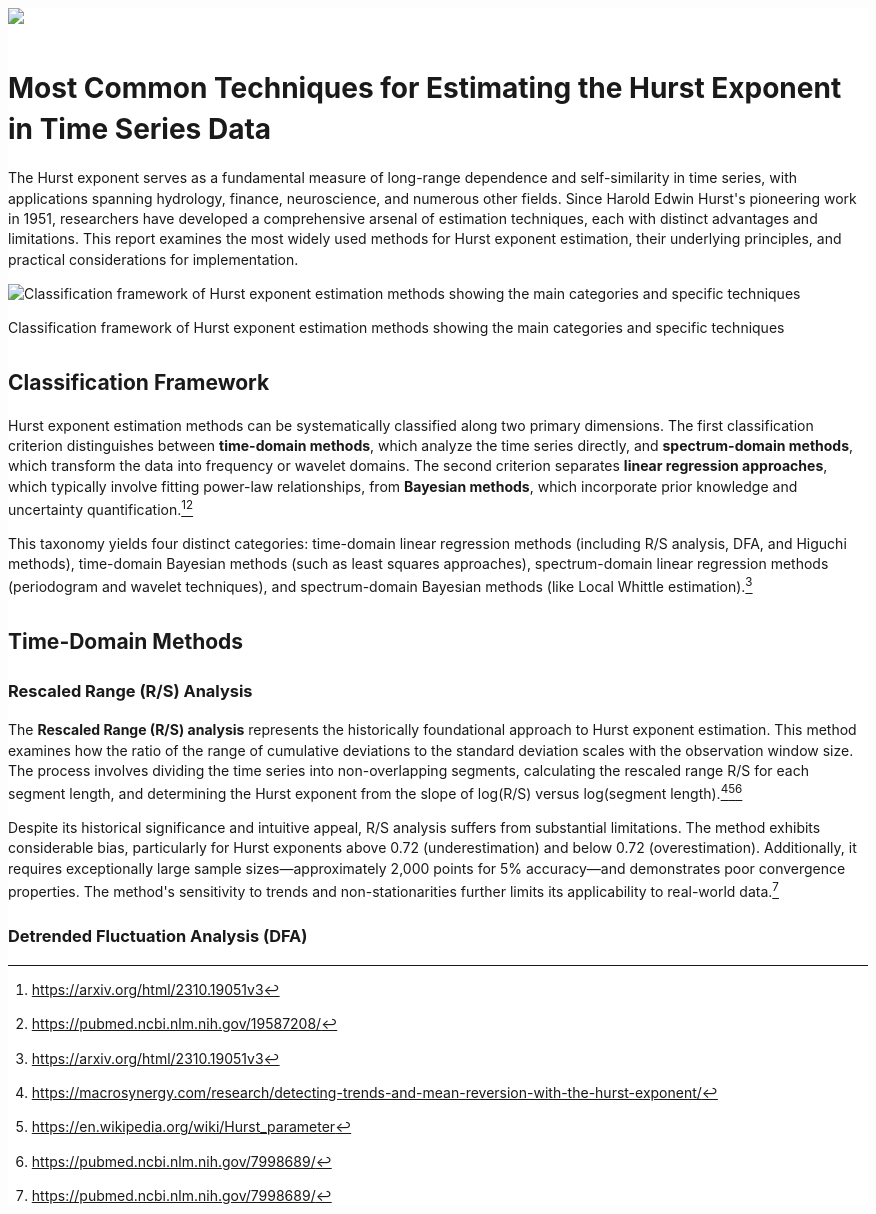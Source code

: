 <img src="https://r2cdn.perplexity.ai/pplx-full-logo-primary-dark%402x.png" style="height:64px;margin-right:32px"/>

# Most Common Techniques for Estimating the Hurst Exponent in Time Series Data

The Hurst exponent serves as a fundamental measure of long-range dependence and self-similarity in time series, with applications spanning hydrology, finance, neuroscience, and numerous other fields. Since Harold Edwin Hurst's pioneering work in 1951, researchers have developed a comprehensive arsenal of estimation techniques, each with distinct advantages and limitations. This report examines the most widely used methods for Hurst exponent estimation, their underlying principles, and practical considerations for implementation.

![Classification framework of Hurst exponent estimation methods showing the main categories and specific techniques](https://ppl-ai-code-interpreter-files.s3.amazonaws.com/web/direct-files/653b18df24e110460e8c0d5d3d15421f/faeedd29-87c4-4615-8b92-4e908efee997/67618477.png)

Classification framework of Hurst exponent estimation methods showing the main categories and specific techniques

## Classification Framework

Hurst exponent estimation methods can be systematically classified along two primary dimensions. The first classification criterion distinguishes between **time-domain methods**, which analyze the time series directly, and **spectrum-domain methods**, which transform the data into frequency or wavelet domains. The second criterion separates **linear regression approaches**, which typically involve fitting power-law relationships, from **Bayesian methods**, which incorporate prior knowledge and uncertainty quantification.[^1][^2]

This taxonomy yields four distinct categories: time-domain linear regression methods (including R/S analysis, DFA, and Higuchi methods), time-domain Bayesian methods (such as least squares approaches), spectrum-domain linear regression methods (periodogram and wavelet techniques), and spectrum-domain Bayesian methods (like Local Whittle estimation).[^1]

## Time-Domain Methods

### Rescaled Range (R/S) Analysis

The **Rescaled Range (R/S) analysis** represents the historically foundational approach to Hurst exponent estimation. This method examines how the ratio of the range of cumulative deviations to the standard deviation scales with the observation window size. The process involves dividing the time series into non-overlapping segments, calculating the rescaled range R/S for each segment length, and determining the Hurst exponent from the slope of log(R/S) versus log(segment length).[^3][^4][^5]

Despite its historical significance and intuitive appeal, R/S analysis suffers from substantial limitations. The method exhibits considerable bias, particularly for Hurst exponents above 0.72 (underestimation) and below 0.72 (overestimation). Additionally, it requires exceptionally large sample sizes—approximately 2,000 points for 5% accuracy—and demonstrates poor convergence properties. The method's sensitivity to trends and non-stationarities further limits its applicability to real-world data.[^5]

### Detrended Fluctuation Analysis (DFA)


[^1]: https://arxiv.org/html/2310.19051v3
[^2]: https://pubmed.ncbi.nlm.nih.gov/19587208/
[^3]: https://macrosynergy.com/research/detecting-trends-and-mean-reversion-with-the-hurst-exponent/
[^4]: https://en.wikipedia.org/wiki/Hurst_parameter
[^5]: https://pubmed.ncbi.nlm.nih.gov/7998689/
[^6]: http://link.springer.com/10.1007/s11009-017-9543-x
[^7]: https://www.semanticscholar.org/paper/1ee4ea9c12dc0707735ea2b094736019a9e3ed49
[^8]: https://arxiv.org/pdf/1609.09331.pdf
[^9]: https://pubmed.ncbi.nlm.nih.gov/36748008/
[^10]: https://pmc.ncbi.nlm.nih.gov/articles/PMC3303145/
[^11]: https://pmc.ncbi.nlm.nih.gov/articles/PMC1885443/
[^12]: https://pmc.ncbi.nlm.nih.gov/articles/PMC3534784/
[^13]: https://www.frontiersin.org/articles/10.3389/fnetp.2023.1233894/pdf
[^14]: https://pubmed.ncbi.nlm.nih.gov/29347071/
[^15]: https://en.wikipedia.org/wiki/Higuchi_dimension
[^16]: https://www.mdpi.com/2504-2289/5/4/78
[^17]: https://ieeexplore.ieee.org/document/10007280/
[^18]: https://bmcmedinformdecismak.biomedcentral.com/articles/10.1186/s12911-021-01631-6
[^19]: https://openreadings.eu/wp-content/latex/17061304172db13d1f/abstract.pdf
[^20]: https://www.academia.edu/92120133/Optimization_of_the_Higuchi_Method
[^21]: https://pmc.ncbi.nlm.nih.gov/articles/PMC3204962/
[^22]: https://www.academia.edu/95033966/Determination_of_the_Hurst_exponent_by_use_of_wavelet_transforms?uc-sb-sw=66306222
[^23]: https://www.arxiv.org/abs/cond-mat/9707153
[^24]: https://pmc.ncbi.nlm.nih.gov/articles/PMC7516820/
[^25]: https://pmc.ncbi.nlm.nih.gov/articles/PMC7394483/
[^26]: https://link.aps.org/doi/10.1103/PhysRevE.80.066207
[^27]: https://journals.aps.org/pre/abstract/10.1103/PhysRevE.80.066207
[^28]: https://pubmed.ncbi.nlm.nih.gov/20365254/
[^29]: https://arxiv.org/pdf/1408.6637.pdf
[^30]: https://arxiv.org/pdf/2103.02091.pdf
[^31]: http://arxiv.org/pdf/0711.2892.pdf
[^32]: https://link.aps.org/doi/10.1103/PhysRevE.90.062802
[^33]: https://stefanos.web.unc.edu/wp-content/uploads/sites/6248/2014/10/kechagias-pipiras-mlrd.pdf
[^34]: https://link.springer.com/10.1007/s00704-022-03967-z
[^35]: https://papers.ssrn.com/sol3/papers.cfm?abstract_id=4519416
[^36]: https://pmc.ncbi.nlm.nih.gov/articles/PMC3366552/
[^37]: https://arxiv.org/pdf/2104.10470.pdf
[^38]: https://arxiv.org/abs/2104.10470
[^39]: https://ui.adsabs.harvard.edu/abs/2016PhyA..454...34X/abstract
[^40]: https://pmc.ncbi.nlm.nih.gov/articles/PMC9900970/
[^41]: https://www.mdpi.com/2227-7390/12/22/3483
[^42]: https://arxiv.org/html/2410.03776v1
[^43]: https://arxiv.org/pdf/2401.01789.pdf
[^44]: https://ai.elte.hu/csbalint/pdf/ECAI_2024_prez.pdf
[^45]: https://www.mdpi.com/1099-4300/25/12/1671/pdf?version=1702913476
[^46]: https://jeasiq.uobaghdad.edu.iq/index.php/JEASIQ/article/view/2162
[^47]: https://jfin-swufe.springeropen.com/articles/10.1186/s40854-022-00394-x
[^48]: https://www.semanticscholar.org/paper/e60a7eb39c17c41d07fe5655973cd20fa3b45897
[^49]: https://pmc.ncbi.nlm.nih.gov/articles/PMC6979511/
[^50]: http://novtex.ru/IT/eng/doi/it_28_485-489.html
[^51]: https://arxiv.org/pdf/0907.3284.pdf
[^52]: https://www.worldscientific.com/doi/10.1142/S0218348X23501323
[^53]: https://arxiv.org/abs/2205.11092
[^54]: https://projecteuclid.org/journals/electronic-journal-of-statistics/volume-17/issue-2/Estimation-of-the-Hurst-parameter-from-continuous-noisy-data/10.1214/23-EJS2156.full
[^55]: https://arxiv.org/pdf/1709.00673.pdf
[^56]: https://journals.sagepub.com/doi/full/10.3233/RDA-180137
[^57]: https://www.semanticscholar.org/paper/9b8969a8556744fe0121583b7c8efafc01327af1
[^58]: http://link.springer.com/10.1007/s11760-018-1353-2
[^59]: https://arxiv.org/pdf/1805.08931.pdf
[^60]: http://arxiv.org/pdf/2310.19051.pdf
[^61]: https://arxiv.org/pdf/1201.4786.pdf
[^62]: http://arxiv.org/pdf/1502.00860.pdf
[^63]: https://arxiv.org/pdf/2003.08787.pdf
[^64]: https://ph.pollub.pl/index.php/iapgos/article/download/1040/810
[^65]: http://arxiv.org/pdf/0901.0888.pdf
[^66]: https://arxiv.org/pdf/0711.3342.pdf
[^67]: http://arxiv.org/pdf/2111.08661.pdf
[^68]: https://www.cambridge.org/core/services/aop-cambridge-core/content/view/B8B4A45A240B9EA469EDAC3FFBB1F953/S0004972700034535a.pdf/prediction-of-fractional-brownian-motion-with-hurst-index-less-than-12.pdf
[^69]: https://arxiv.org/pdf/1312.2788.pdf
[^70]: https://arxiv.org/pdf/1306.2870.pdf
[^71]: https://blog.quantinsti.com/hurst-exponent/
[^72]: https://en.wikipedia.org/wiki/Fractional_Brownian_motion
[^73]: https://dialnet.unirioja.es/descarga/articulo/6963177.pdf
[^74]: https://dl.tufts.edu/downloads/ww72bp63t?filename=4m90f638q.pdf
[^75]: http://arxiv.org/abs/1312.7452
[^76]: https://arxiv.org/abs/1306.2870
[^77]: https://papers.ssrn.com/sol3/papers.cfm?abstract_id=1084982
[^78]: https://pubmed.ncbi.nlm.nih.gov/36182362/
[^79]: https://www.youtube.com/watch?v=J4qzH02tdOc
[^80]: https://en.wikipedia.org/wiki/Long-range_dependency
[^81]: https://www.semanticscholar.org/paper/97bd6a986f538ce0f643693e61d933eb48d88cdb
[^82]: https://ieeexplore.ieee.org/document/8757520/
[^83]: https://www.semanticscholar.org/paper/fc9c5f9cfd41b26ab0935a94da542992f5855289
[^84]: https://www.mdpi.com/1424-8220/24/24/8130
[^85]: https://www.semanticscholar.org/paper/a807eb9c7233cb13c6e925224cc3f339d9bf95d9
[^86]: https://www.degruyter.com/document/doi/10.1515/cdbme-2023-1176/html
[^87]: https://arxiv.org/pdf/2301.11262.pdf
[^88]: https://pmc.ncbi.nlm.nih.gov/articles/PMC3240196/
[^89]: http://arxiv.org/pdf/1811.12187.pdf
[^90]: https://www.frontiersin.org/articles/10.3389/fphys.2019.00115/pdf
[^91]: https://arxiv.org/abs/0904.2465
[^92]: https://arxiv.org/abs/2203.15940
[^93]: https://arxiv.org/pdf/0707.1437.pdf
[^94]: https://arxiv.org/pdf/1602.00629.pdf
[^95]: https://pubmed.ncbi.nlm.nih.gov/7998689/?dopt=Abstract
[^96]: https://www.academia.edu/48982344/Wavelet_and_rescaled_range_approach_for_the_Hurst_coefficient_for_short_and_long_time_series
[^97]: https://core.ac.uk/download/pdf/69859.pdf
[^98]: https://en.wikipedia.org/wiki/Rescaled_range
[^99]: https://www.slideshare.net/slideshow/stock-market-data-analysis-using-rescaled-range/209976
[^100]: https://arxiv.org/abs/cond-mat/9707153v1
[^101]: https://arxiv.org/abs/physics/9708009v3
[^102]: https://en.wikipedia.org/wiki/Detrended_fluctuation_analysis
[^103]: https://www.ijert.org/research/stock-market-data-analysis-using-rescaled-range-rs-analysis-technique-IJERTV3IS20736.pdf
[^104]: https://journals.aps.org/pre/abstract/10.1103/PhysRevE.87.012921
[^105]: https://www.semanticscholar.org/paper/f8f877b7edf245d066d54dfcb6aa47814720efc7
[^106]: http://ieeexplore.ieee.org/document/1465025/
[^107]: https://www.semanticscholar.org/paper/390e847d2095d6cc23a9c60e60644b3639c0f2a1
[^108]: https://www.semanticscholar.org/paper/daea11a86411204304b4f896269ff8859dfadc96
[^109]: https://www.semanticscholar.org/paper/96c8365eef598c705a25bc127ee6063cd0077ac9
[^110]: https://www.semanticscholar.org/paper/b33749679c44bd1fa0f0fb0984978a3c4fac8386
[^111]: https://www.semanticscholar.org/paper/0760bf9c668426908726f4e3d058b26c87e224ab
[^112]: http://arxiv.org/pdf/2501.18115.pdf
[^113]: http://arxiv.org/pdf/2205.13035.pdf
[^114]: https://arxiv.org/pdf/2104.02187.pdf
[^115]: https://en.wikipedia.org/wiki/Hurst_exponent
[^116]: https://pmc.ncbi.nlm.nih.gov/articles/PMC8700684/
[^117]: https://imeti.org/ICATI2024/download/KeynoteSpeaker/Prof. Yen-Ching Chang.pdf
[^118]: https://pubmed.ncbi.nlm.nih.gov/34945978/
[^119]: https://mfdfa.readthedocs.io/en/latest/
[^120]: https://github.com/edesaras/hurst-estimators
[^121]: https://arxiv.org/html/2401.01789v1
[^122]: https://web.stat.tamu.edu/~brani/scale/bank/Lecture5.pdf
[^123]: https://github.com/Raubkatz/ML_Hurst_Estimation
[^124]: https://www.research-publication.com/amsj/all-issues/vol-09/iss-11
[^125]: https://link.springer.com/10.1007/s11071-020-05826-w
[^126]: http://www.aimspress.com/article/doi/10.3934/math.2024805
[^127]: https://www.worldscientific.com/doi/abs/10.1142/S0219519421500251
[^128]: https://ieeexplore.ieee.org/document/10289929/
[^129]: https://www.semanticscholar.org/paper/a0bb4f81d74c1ea70531d3d44d0d2167be8f3b0a
[^130]: https://www.semanticscholar.org/paper/799d3a7adb2b50d235ff2317437bfdb0893866c4
[^131]: http://arxiv.org/pdf/2305.01751.pdf
[^132]: https://www.mdpi.com/2227-7390/9/21/2656/pdf
[^133]: https://arxiv.org/abs/1501.02947
[^134]: http://arxiv.org/pdf/1912.02092.pdf
[^135]: http://arxiv.org/abs/1512.02928
[^136]: https://pmc.ncbi.nlm.nih.gov/articles/PMC5801317/
[^137]: https://www.mdpi.com/1424-8220/22/3/862/pdf
[^138]: https://arxiv.org/pdf/1109.0465.pdf
[^139]: https://www.bohrium.com/paper-details/a-new-proxy-for-estimating-the-roughness-of-volatility/985476291899687125-32772
[^140]: http://math.bu.edu/people/vt/methods/var/
[^141]: https://fr.scribd.com/document/354224957/Hestimators
[^142]: https://en.wikipedia.org/wiki/Allan_variance
[^143]: https://www.rdocumentation.org/packages/pracma/versions/1.9.9/topics/hurstexp
[^144]: https://www.stt.msu.edu/~viens/publications/29_hurst_index.pdf
[^145]: https://arxiv.org/html/2409.17267v1
[^146]: https://www.rdocumentation.org/packages/pracma/versions/1.7.0/topics/hurst
[^147]: https://www.uah.edu/images/colleges/science/math/cbms2020/j_lee_slides.pdf
[^148]: https://en.wikipedia.org/wiki/Inverse-variance_weighting
[^149]: https://en.wikipedia.org/wiki/Variogram
[^150]: http://www.pmpmath.com/av.php
[^151]: https://ccg-server.engineering.ualberta.ca/CCG Publications/CCG Student Theses/MSc/2007 - H Derakhshan -  Variogram Calculations.pdf
[^152]: https://pmc.ncbi.nlm.nih.gov/articles/PMC2405942/
[^153]: https://www.youtube.com/watch?v=eEiWDPTwE4Y